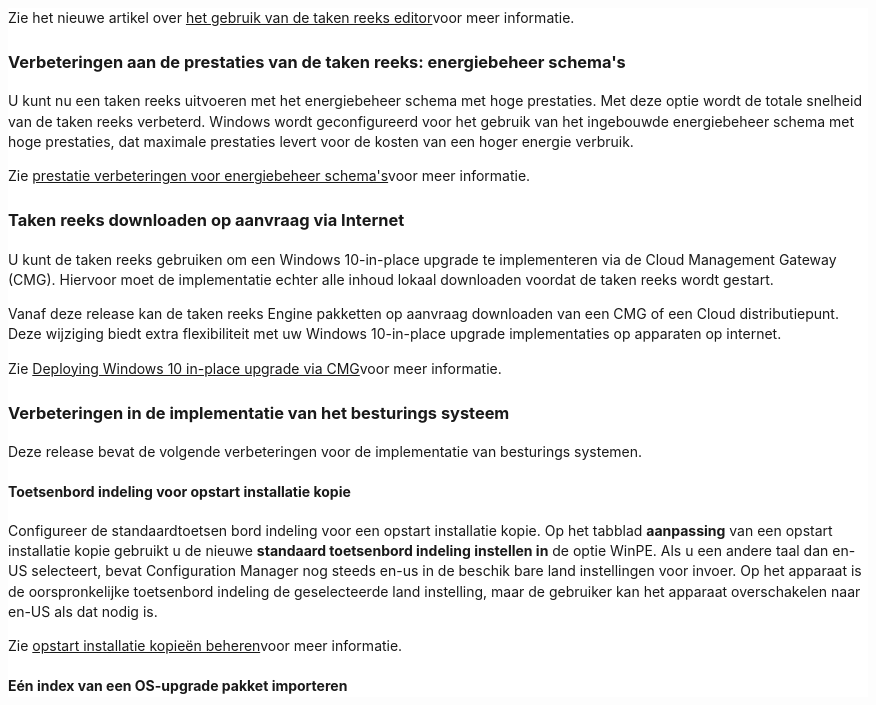 Zie het nieuwe artikel over [het gebruik van de taken reeks editor](../../../osd/understand/task-sequence-editor.md)voor meer informatie.

### <a name="task-sequence-performance-improvements-power-plans"></a>Verbeteringen aan de prestaties van de taken reeks: energiebeheer schema's



U kunt nu een taken reeks uitvoeren met het energiebeheer schema met hoge prestaties. Met deze optie wordt de totale snelheid van de taken reeks verbeterd. Windows wordt geconfigureerd voor het gebruik van het ingebouwde energiebeheer schema met hoge prestaties, dat maximale prestaties levert voor de kosten van een hoger energie verbruik.

Zie [prestatie verbeteringen voor energiebeheer schema's](../../../osd/deploy-use/manage-task-sequences-to-automate-tasks.md#bkmk_perf)voor meer informatie.

### <a name="task-sequence-download-on-demand-over-the-internet"></a>Taken reeks downloaden op aanvraag via Internet



U kunt de taken reeks gebruiken om een Windows 10-in-place upgrade te implementeren via de Cloud Management Gateway (CMG). Hiervoor moet de implementatie echter alle inhoud lokaal downloaden voordat de taken reeks wordt gestart.

Vanaf deze release kan de taken reeks Engine pakketten op aanvraag downloaden van een CMG of een Cloud distributiepunt. Deze wijziging biedt extra flexibiliteit met uw Windows 10-in-place upgrade implementaties op apparaten op internet.

Zie [Deploying Windows 10 in-place upgrade via CMG](../../../osd/deploy-use/deploy-a-task-sequence.md#deploy-windows-10-in-place-upgrade-via-cmg)voor meer informatie.

### <a name="improvements-to-os-deployment"></a>Verbeteringen in de implementatie van het besturings systeem

Deze release bevat de volgende verbeteringen voor de implementatie van besturings systemen.

#### <a name="boot-image-keyboard-layout"></a>Toetsenbord indeling voor opstart installatie kopie



Configureer de standaardtoetsen bord indeling voor een opstart installatie kopie. Op het tabblad **aanpassing** van een opstart installatie kopie gebruikt u de nieuwe **standaard toetsenbord indeling instellen in** de optie WinPE. Als u een andere taal dan en-US selecteert, bevat Configuration Manager nog steeds en-us in de beschik bare land instellingen voor invoer. Op het apparaat is de oorspronkelijke toetsenbord indeling de geselecteerde land instelling, maar de gebruiker kan het apparaat overschakelen naar en-US als dat nodig is.

Zie [opstart installatie kopieën beheren](../../../osd/get-started/manage-boot-images.md#customization)voor meer informatie.

#### <a name="import-a-single-index-of-an-os-upgrade-package"></a>Eén index van een OS-upgrade pakket importeren


